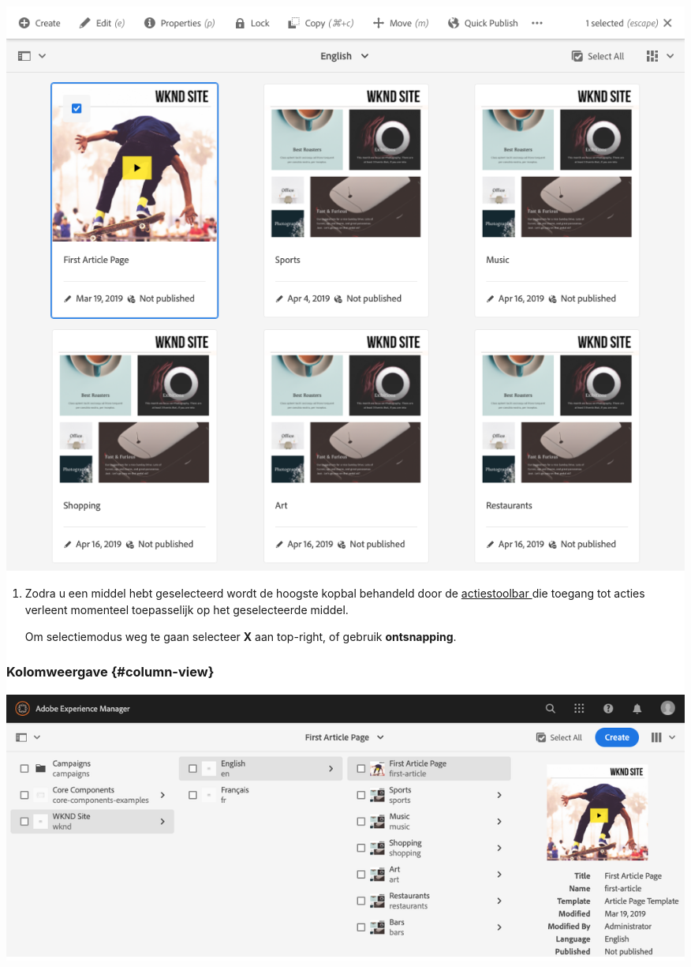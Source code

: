    ![ Uitgezochte de mening van de Kaart ](/help/sites-cloud/authoring/assets/card-view-select.png)

1. Zodra u een middel hebt geselecteerd wordt de hoogste kopbal behandeld door de [ actiestoolbar ](#actions-toolbar) die toegang tot acties verleent momenteel toepasselijk op het geselecteerde middel.

   Om selectiemodus weg te gaan selecteer **X** aan top-right, of gebruik **ontsnapping**.

### Kolomweergave {#column-view}

![ mening van de Kolom ](/help/sites-cloud/authoring/assets/column-view.png)
